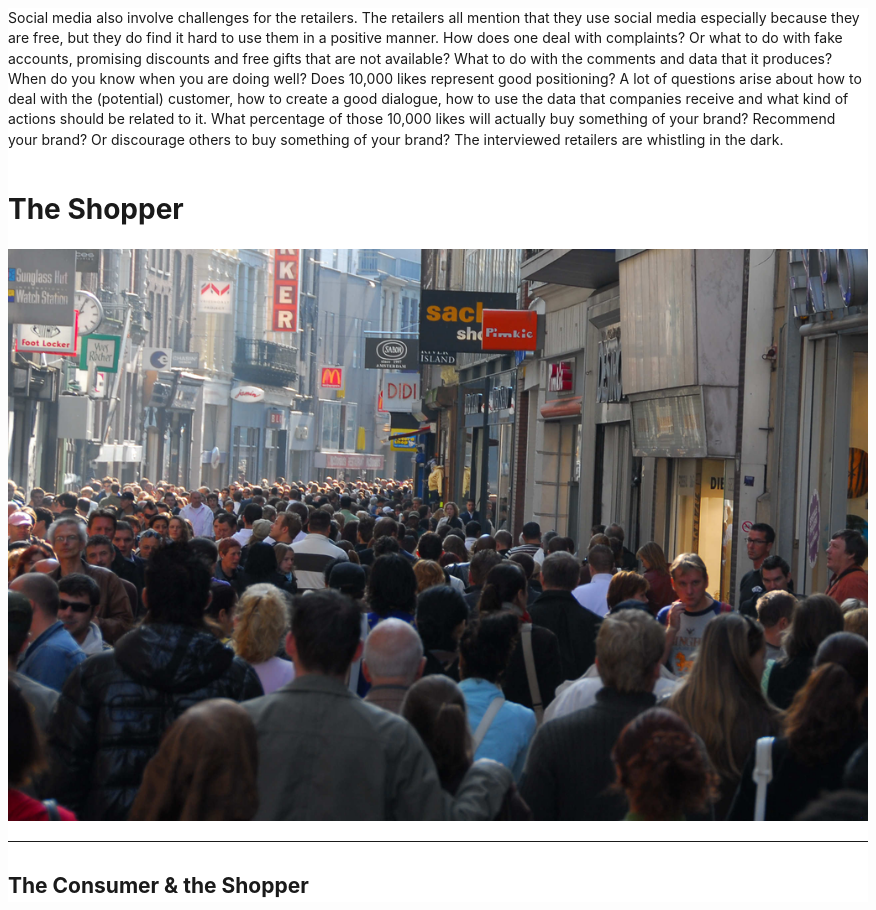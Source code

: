 Social media also involve challenges for the retailers. The retailers
all mention that they use social media especially because they are free,
but they do find it hard to use them in a positive manner. How does one
deal with complaints? Or what to do with fake accounts, promising
discounts and free gifts that are not available? What to do with the
comments and data that it produces? When do you know when you are doing
well? Does 10,000 likes represent good positioning? A lot of questions
arise about how to deal with the (potential) customer, how to create a
good dialogue, how to use the data that companies receive and what kind
of actions should be related to it. What percentage of those 10,000
likes will actually buy something of your brand? Recommend your brand?
Or discourage others to buy something of your brand? The interviewed
retailers are whistling in the dark.

# The Shopper

![Photo: Cees Wouda](imgs/shopper.jpg)

***

## The Consumer & the Shopper
